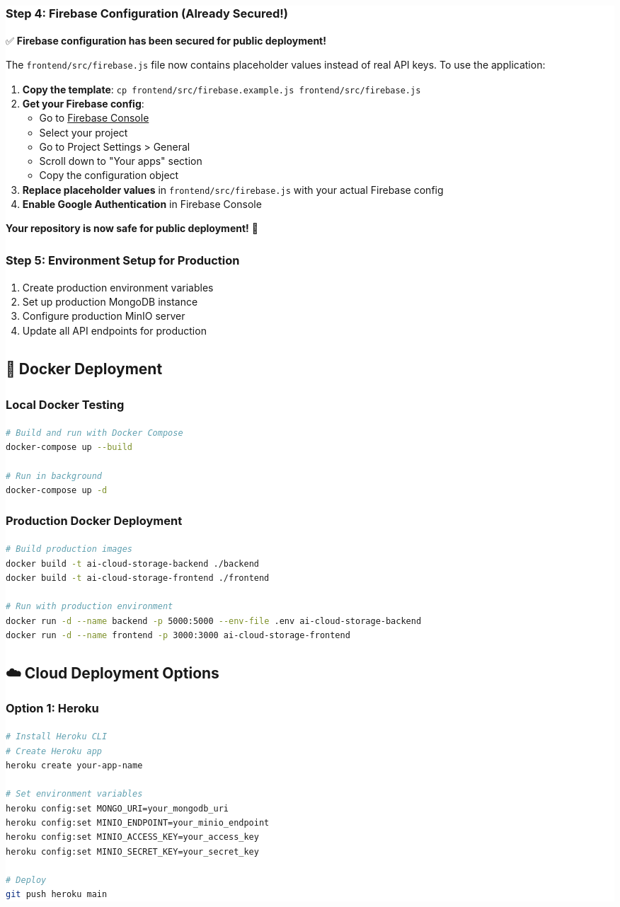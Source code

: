 ### Step 4: Firebase Configuration (Already Secured!)
✅ **Firebase configuration has been secured for public deployment!**

The `frontend/src/firebase.js` file now contains placeholder values instead of real API keys. To use the application:

1. **Copy the template**: `cp frontend/src/firebase.example.js frontend/src/firebase.js`
2. **Get your Firebase config**:
   - Go to [Firebase Console](https://console.firebase.google.com/)
   - Select your project
   - Go to Project Settings > General
   - Scroll down to "Your apps" section
   - Copy the configuration object
3. **Replace placeholder values** in `frontend/src/firebase.js` with your actual Firebase config
4. **Enable Google Authentication** in Firebase Console

**Your repository is now safe for public deployment!** 🎉

### Step 5: Environment Setup for Production
1. Create production environment variables
2. Set up production MongoDB instance
3. Configure production MinIO server
4. Update all API endpoints for production

## 🐳 Docker Deployment

### Local Docker Testing
```bash
# Build and run with Docker Compose
docker-compose up --build

# Run in background
docker-compose up -d
```

### Production Docker Deployment
```bash
# Build production images
docker build -t ai-cloud-storage-backend ./backend
docker build -t ai-cloud-storage-frontend ./frontend

# Run with production environment
docker run -d --name backend -p 5000:5000 --env-file .env ai-cloud-storage-backend
docker run -d --name frontend -p 3000:3000 ai-cloud-storage-frontend
```

## ☁️ Cloud Deployment Options

### Option 1: Heroku
```bash
# Install Heroku CLI
# Create Heroku app
heroku create your-app-name

# Set environment variables
heroku config:set MONGO_URI=your_mongodb_uri
heroku config:set MINIO_ENDPOINT=your_minio_endpoint
heroku config:set MINIO_ACCESS_KEY=your_access_key
heroku config:set MINIO_SECRET_KEY=your_secret_key

# Deploy
git push heroku main
```
